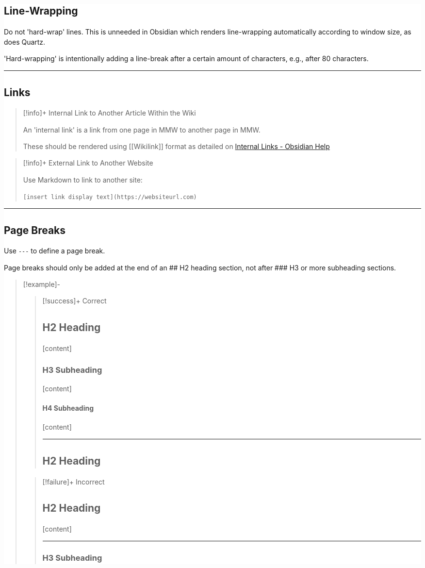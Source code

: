 ## Line-Wrapping

Do not 'hard-wrap' lines. This is unneeded in Obsidian which renders line-wrapping automatically according to window size, as does Quartz.

'Hard-wrapping' is intentionally adding a line-break after a certain amount of characters, e.g., after 80 characters.

---

## Links

> [!info]+ Internal Link to Another Article Within the Wiki
> 
> An 'internal link' is a link from one page in MMW to another page in MMW.
> 
> These should be rendered using \[\[Wikilink\]\] format as detailed on [Internal Links - Obsidian Help](https://help.obsidian.md/Linking+notes+and+files/Internal+links)

> [!info]+ External Link to Another Website
> 
> Use Markdown to link to another site: 
> 
> ```
> [insert link display text](https://websiteurl.com)
> ```

---

## Page Breaks

Use `---` to define a page break.

Page breaks should only be added at the end of an \#\# H2 heading section, not after \#\#\# H3 or more subheading sections.

> [!example]-
> 
>> [!success]+ Correct
>> 
>> ## H2 Heading
>> 
>> \[content\]
>> 
>> ### H3 Subheading
>> 
>> \[content\]
>> 
>> #### H4 Subheading
>>
>> \[content\]
>> 
>> ---
>> 
>> ## H2 Heading
> 
>> [!failure]+ Incorrect
>> 
>> ## H2 Heading
>> 
>> \[content\]
>> 
>> ---
>> 
>> ### H3 Subheading